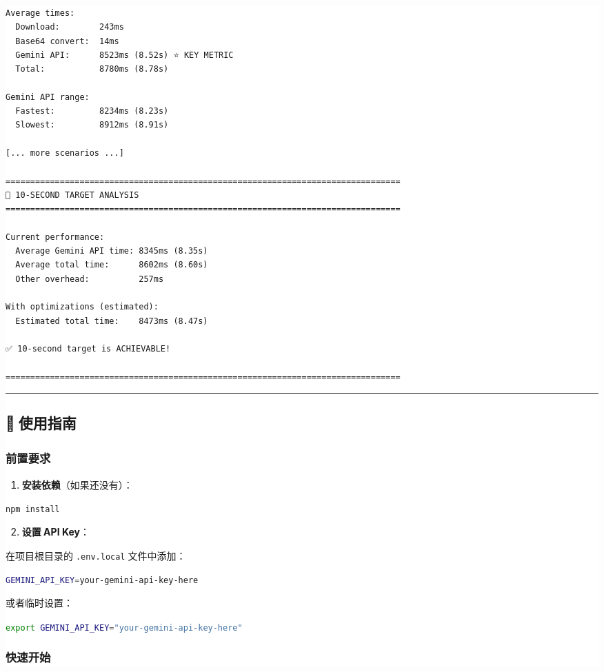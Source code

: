 ```
Average times:
  Download:        243ms
  Base64 convert:  14ms
  Gemini API:      8523ms (8.52s) ⭐ KEY METRIC
  Total:           8780ms (8.78s)

Gemini API range:
  Fastest:         8234ms (8.23s)
  Slowest:         8912ms (8.91s)

[... more scenarios ...]

================================================================================
🎯 10-SECOND TARGET ANALYSIS
================================================================================

Current performance:
  Average Gemini API time: 8345ms (8.35s)
  Average total time:      8602ms (8.60s)
  Other overhead:          257ms

With optimizations (estimated):
  Estimated total time:    8473ms (8.47s)

✅ 10-second target is ACHIEVABLE!

================================================================================
```

---

## 🚀 使用指南

### 前置要求

1. **安装依赖**（如果还没有）：
```bash
npm install
```

2. **设置 API Key**：

在项目根目录的 `.env.local` 文件中添加：
```bash
GEMINI_API_KEY=your-gemini-api-key-here
```

或者临时设置：
```bash
export GEMINI_API_KEY="your-gemini-api-key-here"
```

### 快速开始
